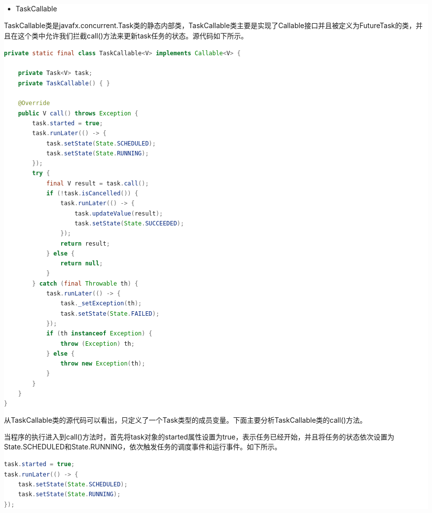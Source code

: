 

- TaskCallable

TaskCallable类是javafx.concurrent.Task类的静态内部类，TaskCallable类主要是实现了Callable接口并且被定义为FutureTask的类，并且在这个类中允许我们拦截call()方法来更新task任务的状态。源代码如下所示。

```java
private static final class TaskCallable<V> implements Callable<V> {

	private Task<V> task;
	private TaskCallable() { }

	@Override 
	public V call() throws Exception {
		task.started = true;
		task.runLater(() -> {
			task.setState(State.SCHEDULED);
			task.setState(State.RUNNING);
		});
		try {
			final V result = task.call();
			if (!task.isCancelled()) {
				task.runLater(() -> {
					task.updateValue(result);
					task.setState(State.SUCCEEDED);
				});
				return result;
			} else {
				return null;
			}
		} catch (final Throwable th) {
			task.runLater(() -> {
				task._setException(th);
				task.setState(State.FAILED);
			});
			if (th instanceof Exception) {
				throw (Exception) th;
			} else {
				throw new Exception(th);
			}
		}
	}
}
```



从TaskCallable类的源代码可以看出，只定义了一个Task类型的成员变量。下面主要分析TaskCallable类的call()方法。

当程序的执行进入到call()方法时，首先将task对象的started属性设置为true，表示任务已经开始，并且将任务的状态依次设置为State.SCHEDULED和State.RUNNING，依次触发任务的调度事件和运行事件。如下所示。

```java
task.started = true;
task.runLater(() -> {
	task.setState(State.SCHEDULED);
	task.setState(State.RUNNING);
});
```
